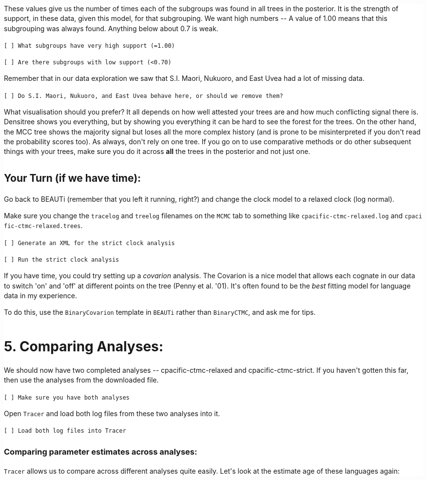 These values give us the number of times each of the subgroups was found in all trees in the posterior. It is the strength of support, in these data, given this model, for that subgrouping. We want high numbers -- A value of 1.00 means that this subgrouping was always found. Anything below about 0.7 is weak.

``[ ] What subgroups have very high support (=1.00)``

``[ ] Are there subgroups with low support (<0.70)``

Remember that in our data exploration we saw that S.I. Maori, Nukuoro, and East Uvea had a lot of missing data. 

``[ ] Do S.I. Maori, Nukuoro, and East Uvea behave here, or should we remove them?``


What visualisation should you prefer? It all depends on how well attested your trees are and how much conflicting signal there is.  Densitree shows you everything, but by showing you everything it can be hard to see the forest for the trees. On the other hand, the MCC tree shows the majority signal but loses all the more complex history (and is prone to be misinterpreted if you don't read the probability scores too). As always, don't rely on one tree. If you go on to use comparative methods or do other subsequent things with your trees, make sure you do it across **all** the trees in the posterior and not just one. 

## Your Turn (if we have time): 

Go back to BEAUTi (remember that you left it running, right?) and change the clock model to a relaxed clock (log normal). 

Make sure you change the `tracelog` and `treelog` filenames on the `MCMC` tab to something like `cpacific-ctmc-relaxed.log` and `cpacific-ctmc-relaxed.trees`. 

``[ ] Generate an XML for the strict clock analysis``

``[ ] Run the strict clock analysis``

If you have time, you could try setting up a _covarion_ analysis. The Covarion is a nice model that allows each cognate in our data to switch 'on' and 'off' at different points on the tree (Penny et al. '01). It's often found to be the *best* fitting model for language data in my experience.

To do this, use the `BinaryCovarion` template in `BEAUTi` rather than `BinaryCTMC`, and ask me for tips. 

# 5. Comparing Analyses:

We should now have two completed analyses -- cpacific-ctmc-relaxed and cpacific-ctmc-strict. If you haven't gotten this far, then use the analyses from the downloaded file.

``[ ] Make sure you have both analyses``

Open `Tracer` and load both log files from these two analyses into it.

``[ ] Load both log files into Tracer``

### Comparing parameter estimates across analyses:

`Tracer` allows us to compare across different analyses quite easily. Let's look at the estimate age of these languages again:
